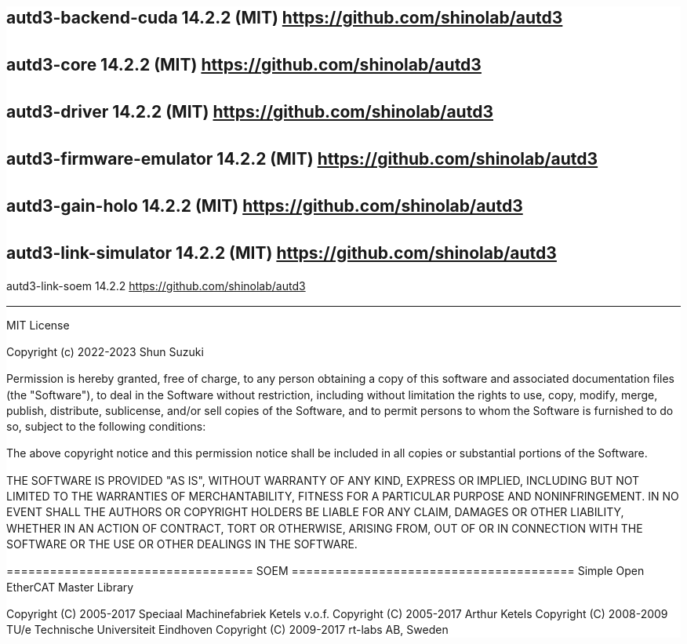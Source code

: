autd3-backend-cuda 14.2.2 (MIT)
https://github.com/shinolab/autd3
---------------------------------------------------------

autd3-core 14.2.2 (MIT)
https://github.com/shinolab/autd3
---------------------------------------------------------

autd3-driver 14.2.2 (MIT)
https://github.com/shinolab/autd3
---------------------------------------------------------

autd3-firmware-emulator 14.2.2 (MIT)
https://github.com/shinolab/autd3
---------------------------------------------------------

autd3-gain-holo 14.2.2 (MIT)
https://github.com/shinolab/autd3
---------------------------------------------------------

autd3-link-simulator 14.2.2 (MIT)
https://github.com/shinolab/autd3
---------------------------------------------------------

autd3-link-soem 14.2.2
https://github.com/shinolab/autd3

---

MIT License

Copyright (c) 2022-2023 Shun Suzuki

Permission is hereby granted, free of charge, to any person obtaining a copy
of this software and associated documentation files (the "Software"), to deal
in the Software without restriction, including without limitation the rights
to use, copy, modify, merge, publish, distribute, sublicense, and/or sell
copies of the Software, and to permit persons to whom the Software is
furnished to do so, subject to the following conditions:

The above copyright notice and this permission notice shall be included in all
copies or substantial portions of the Software.

THE SOFTWARE IS PROVIDED "AS IS", WITHOUT WARRANTY OF ANY KIND, EXPRESS OR
IMPLIED, INCLUDING BUT NOT LIMITED TO THE WARRANTIES OF MERCHANTABILITY,
FITNESS FOR A PARTICULAR PURPOSE AND NONINFRINGEMENT. IN NO EVENT SHALL THE
AUTHORS OR COPYRIGHT HOLDERS BE LIABLE FOR ANY CLAIM, DAMAGES OR OTHER
LIABILITY, WHETHER IN AN ACTION OF CONTRACT, TORT OR OTHERWISE, ARISING FROM,
OUT OF OR IN CONNECTION WITH THE SOFTWARE OR THE USE OR OTHER DEALINGS IN THE
SOFTWARE.

================================== SOEM =======================================
Simple Open EtherCAT Master Library

Copyright (C) 2005-2017 Speciaal Machinefabriek Ketels v.o.f.
Copyright (C) 2005-2017 Arthur Ketels
Copyright (C) 2008-2009 TU/e Technische Universiteit Eindhoven
Copyright (C) 2009-2017 rt-labs AB, Sweden
